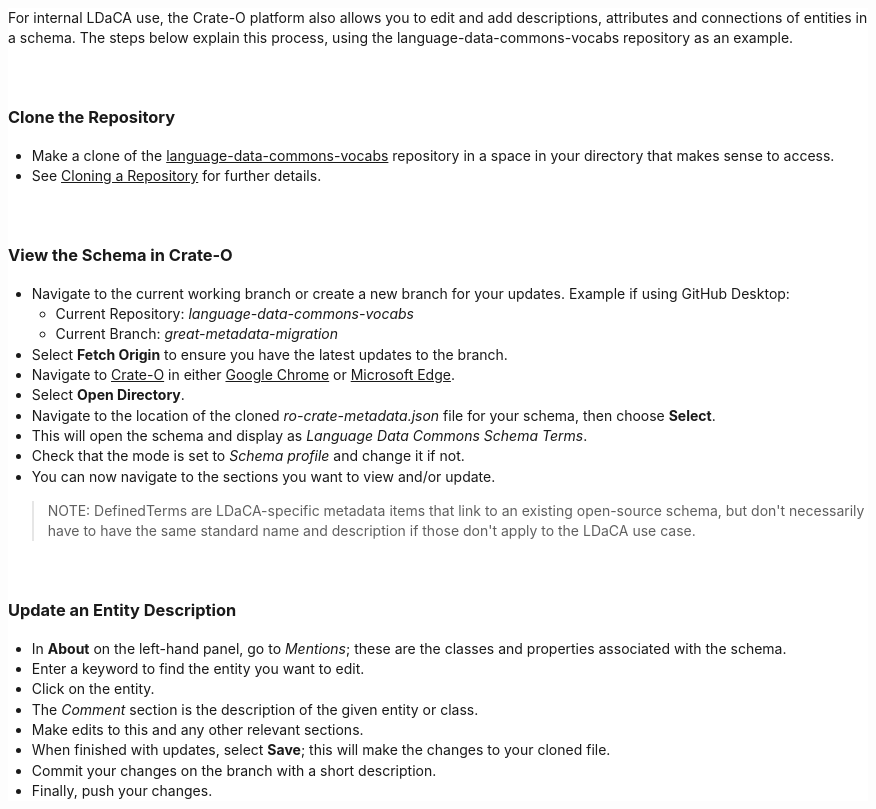 For internal LDaCA use, the Crate-O platform also allows you to edit and add descriptions, attributes and connections of entities in a schema. The steps below explain this process, using the language-data-commons-vocabs repository as an example.

<br>

### Clone the Repository

- Make a clone of the [language-data-commons-vocabs](https://github.com/Language-Research-Technology/language-data-commons-vocabs) repository in a space in your directory that makes sense to access.
- See [Cloning a Repository](https://docs.github.com/en/repositories/creating-and-managing-repositories/cloning-a-repository) for further details.

<br>

### View the Schema in Crate-O

- Navigate to the current working branch or create a new branch for your updates.
Example if using GitHub Desktop:
    - Current Repository: _language-data-commons-vocabs_
    - Current Branch: _great-metadata-migration_
- Select __Fetch Origin__ to ensure you have the latest updates to the branch.
- Navigate to [Crate-O](https://language-research-technology.github.io/crate-o/#/) in either [Google Chrome](https://google.com/chrome) or [Microsoft Edge](https://microsoft.com/edge).
- Select __Open Directory__.
- Navigate to the location of the cloned _ro-crate-metadata.json_ file for your schema, then choose __Select__.
- This will open the schema and display as _Language Data Commons Schema Terms_.
- Check that the mode is set to _Schema profile_ and change it if not.
- You can now navigate to the sections you want to view and/or update.

> NOTE: DefinedTerms are LDaCA-specific metadata items that link to an existing open-source schema, but don't necessarily have to have the same standard name and description if those don't apply to the LDaCA use case.

<br>

### Update an Entity Description

- In __About__ on the left-hand panel, go to _Mentions_; these are the classes and properties associated with the schema.
- Enter a keyword to find the entity you want to edit.
- Click on the entity.
- The _Comment_ section is the description of the given entity or class.
- Make edits to this and any other relevant sections.
- When finished with updates, select __Save__; this will make the changes to your cloned file.
- Commit your changes on the branch with a short description.
- Finally, push your changes.
